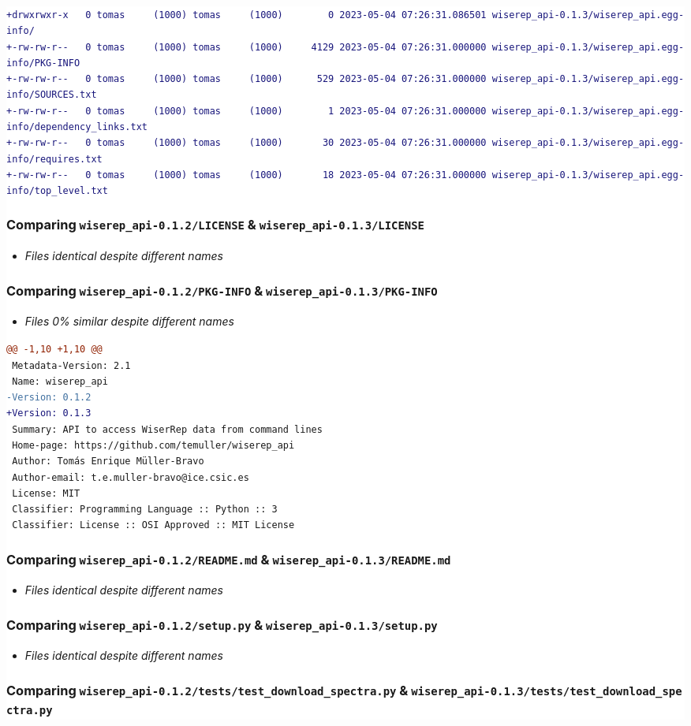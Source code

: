 ```diff
+drwxrwxr-x   0 tomas     (1000) tomas     (1000)        0 2023-05-04 07:26:31.086501 wiserep_api-0.1.3/wiserep_api.egg-info/
+-rw-rw-r--   0 tomas     (1000) tomas     (1000)     4129 2023-05-04 07:26:31.000000 wiserep_api-0.1.3/wiserep_api.egg-info/PKG-INFO
+-rw-rw-r--   0 tomas     (1000) tomas     (1000)      529 2023-05-04 07:26:31.000000 wiserep_api-0.1.3/wiserep_api.egg-info/SOURCES.txt
+-rw-rw-r--   0 tomas     (1000) tomas     (1000)        1 2023-05-04 07:26:31.000000 wiserep_api-0.1.3/wiserep_api.egg-info/dependency_links.txt
+-rw-rw-r--   0 tomas     (1000) tomas     (1000)       30 2023-05-04 07:26:31.000000 wiserep_api-0.1.3/wiserep_api.egg-info/requires.txt
+-rw-rw-r--   0 tomas     (1000) tomas     (1000)       18 2023-05-04 07:26:31.000000 wiserep_api-0.1.3/wiserep_api.egg-info/top_level.txt
```

### Comparing `wiserep_api-0.1.2/LICENSE` & `wiserep_api-0.1.3/LICENSE`

 * *Files identical despite different names*

### Comparing `wiserep_api-0.1.2/PKG-INFO` & `wiserep_api-0.1.3/PKG-INFO`

 * *Files 0% similar despite different names*

```diff
@@ -1,10 +1,10 @@
 Metadata-Version: 2.1
 Name: wiserep_api
-Version: 0.1.2
+Version: 0.1.3
 Summary: API to access WiserRep data from command lines
 Home-page: https://github.com/temuller/wiserep_api
 Author: Tomás Enrique Müller-Bravo
 Author-email: t.e.muller-bravo@ice.csic.es
 License: MIT
 Classifier: Programming Language :: Python :: 3
 Classifier: License :: OSI Approved :: MIT License
```

### Comparing `wiserep_api-0.1.2/README.md` & `wiserep_api-0.1.3/README.md`

 * *Files identical despite different names*

### Comparing `wiserep_api-0.1.2/setup.py` & `wiserep_api-0.1.3/setup.py`

 * *Files identical despite different names*

### Comparing `wiserep_api-0.1.2/tests/test_download_spectra.py` & `wiserep_api-0.1.3/tests/test_download_spectra.py`

